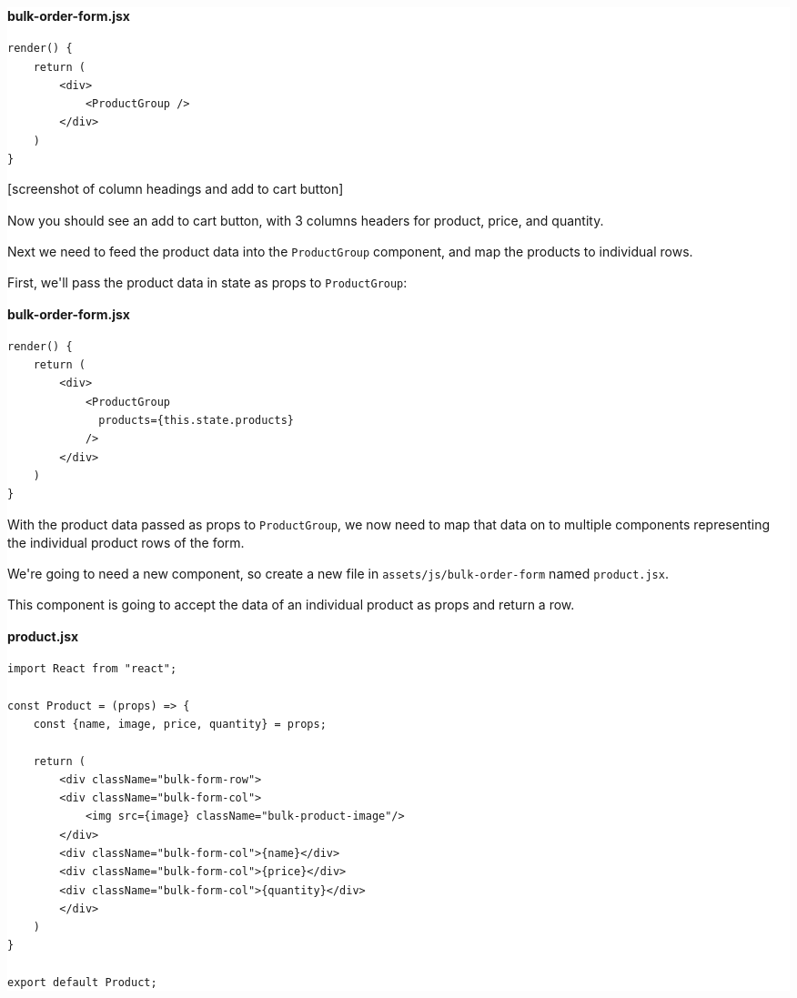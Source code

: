 **bulk-order-form.jsx**
```
render() {
    return (
        <div>
            <ProductGroup />
        </div>
    )
}
```
[screenshot of column headings and add to cart button]

Now you should see an add to cart button, with 3 columns headers for product, price, and quantity.

Next we need to feed the product data into the `ProductGroup` component, and map the products to individual rows.

First, we'll pass the product data in state as props to `ProductGroup`:

**bulk-order-form.jsx**
```
render() {
    return (
        <div>
            <ProductGroup 
              products={this.state.products}
            />
        </div>
    )
}
```

With the product data passed as props to `ProductGroup`, we now need to map that data on to multiple components representing the individual product rows of the form.

We're going to need a new component, so create a new file in `assets/js/bulk-order-form` named `product.jsx`.

This component is going to accept the data of an individual product as props and return a row.

**product.jsx**
```
import React from "react";

const Product = (props) => {
    const {name, image, price, quantity} = props;
    
    return (
        <div className="bulk-form-row">
        <div className="bulk-form-col">
            <img src={image} className="bulk-product-image"/>
        </div>
        <div className="bulk-form-col">{name}</div>
        <div className="bulk-form-col">{price}</div>
        <div className="bulk-form-col">{quantity}</div>
        </div>
    )
}

export default Product;
```
